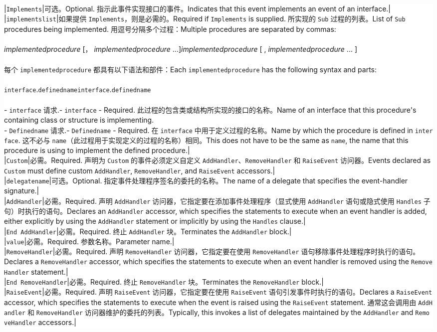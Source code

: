|`Implements`|<span data-ttu-id="ee155-133">可选。</span><span class="sxs-lookup"><span data-stu-id="ee155-133">Optional.</span></span> <span data-ttu-id="ee155-134">指示此事件实现接口的事件。</span><span class="sxs-lookup"><span data-stu-id="ee155-134">Indicates that this event implements an event of an interface.</span></span>|  
|`implementslist`|<span data-ttu-id="ee155-135">如果提供 `Implements`，则是必需的。</span><span class="sxs-lookup"><span data-stu-id="ee155-135">Required if `Implements` is supplied.</span></span> <span data-ttu-id="ee155-136">所实现的 `Sub` 过程的列表。</span><span class="sxs-lookup"><span data-stu-id="ee155-136">List of `Sub` procedures being implemented.</span></span> <span data-ttu-id="ee155-137">用逗号分隔多个过程：</span><span class="sxs-lookup"><span data-stu-id="ee155-137">Multiple procedures are separated by commas:</span></span><br /><br /> <span data-ttu-id="ee155-138">*implementedprocedure* [， *implementedprocedure* ...]</span><span class="sxs-lookup"><span data-stu-id="ee155-138">*implementedprocedure* [ , *implementedprocedure* ... ]</span></span><br /><br /> <span data-ttu-id="ee155-139">每个 `implementedprocedure` 都具有以下语法和部件：</span><span class="sxs-lookup"><span data-stu-id="ee155-139">Each `implementedprocedure` has the following syntax and parts:</span></span><br /><br /> <span data-ttu-id="ee155-140">`interface`.`definedname`</span><span class="sxs-lookup"><span data-stu-id="ee155-140">`interface`.`definedname`</span></span><br /><br /> <span data-ttu-id="ee155-141">-   `interface` 请求.</span><span class="sxs-lookup"><span data-stu-id="ee155-141">-   `interface` - Required.</span></span> <span data-ttu-id="ee155-142">此过程的包含类或结构所实现的接口的名称。</span><span class="sxs-lookup"><span data-stu-id="ee155-142">Name of an interface that this procedure's containing class or structure is implementing.</span></span><br /><span data-ttu-id="ee155-143">-   `Definedname` 请求.</span><span class="sxs-lookup"><span data-stu-id="ee155-143">-   `Definedname` - Required.</span></span> <span data-ttu-id="ee155-144">在 `interface` 中用于定义过程的名称。</span><span class="sxs-lookup"><span data-stu-id="ee155-144">Name by which the procedure is defined in `interface`.</span></span> <span data-ttu-id="ee155-145">这不必与 `name`（此过程用于实现定义的过程的名称）相同。</span><span class="sxs-lookup"><span data-stu-id="ee155-145">This does not have to be the same as `name`, the name that this procedure is using to implement the defined procedure.</span></span>|  
|`Custom`|<span data-ttu-id="ee155-146">必需。</span><span class="sxs-lookup"><span data-stu-id="ee155-146">Required.</span></span> <span data-ttu-id="ee155-147">声明为 `Custom` 的事件必须定义自定义 `AddHandler`、`RemoveHandler` 和 `RaiseEvent` 访问器。</span><span class="sxs-lookup"><span data-stu-id="ee155-147">Events declared as `Custom` must define custom `AddHandler`, `RemoveHandler`, and `RaiseEvent` accessors.</span></span>|  
|`delegatename`|<span data-ttu-id="ee155-148">可选。</span><span class="sxs-lookup"><span data-stu-id="ee155-148">Optional.</span></span> <span data-ttu-id="ee155-149">指定事件处理程序签名的委托的名称。</span><span class="sxs-lookup"><span data-stu-id="ee155-149">The name of a delegate that specifies the event-handler signature.</span></span>|  
|`AddHandler`|<span data-ttu-id="ee155-150">必需。</span><span class="sxs-lookup"><span data-stu-id="ee155-150">Required.</span></span> <span data-ttu-id="ee155-151">声明 `AddHandler` 访问器，它指定要在添加事件处理程序（显式使用 `AddHandler` 语句或隐式使用 `Handles` 子句）时执行的语句。</span><span class="sxs-lookup"><span data-stu-id="ee155-151">Declares an `AddHandler` accessor, which specifies the statements to execute when an event handler is added, either explicitly by using the `AddHandler` statement or implicitly by using the `Handles` clause.</span></span>|  
|`End AddHandler`|<span data-ttu-id="ee155-152">必需。</span><span class="sxs-lookup"><span data-stu-id="ee155-152">Required.</span></span> <span data-ttu-id="ee155-153">终止 `AddHandler` 块。</span><span class="sxs-lookup"><span data-stu-id="ee155-153">Terminates the `AddHandler` block.</span></span>|  
|`value`|<span data-ttu-id="ee155-154">必需。</span><span class="sxs-lookup"><span data-stu-id="ee155-154">Required.</span></span> <span data-ttu-id="ee155-155">参数名称。</span><span class="sxs-lookup"><span data-stu-id="ee155-155">Parameter name.</span></span>|  
|`RemoveHandler`|<span data-ttu-id="ee155-156">必需。</span><span class="sxs-lookup"><span data-stu-id="ee155-156">Required.</span></span> <span data-ttu-id="ee155-157">声明 `RemoveHandler` 访问器，它指定要在使用 `RemoveHandler` 语句移除事件处理程序时执行的语句。</span><span class="sxs-lookup"><span data-stu-id="ee155-157">Declares a `RemoveHandler` accessor, which specifies the statements to execute when an event handler is removed using the `RemoveHandler` statement.</span></span>|  
|`End RemoveHandler`|<span data-ttu-id="ee155-158">必需。</span><span class="sxs-lookup"><span data-stu-id="ee155-158">Required.</span></span> <span data-ttu-id="ee155-159">终止 `RemoveHandler` 块。</span><span class="sxs-lookup"><span data-stu-id="ee155-159">Terminates the `RemoveHandler` block.</span></span>|  
|`RaiseEvent`|<span data-ttu-id="ee155-160">必需。</span><span class="sxs-lookup"><span data-stu-id="ee155-160">Required.</span></span> <span data-ttu-id="ee155-161">声明 `RaiseEvent` 访问器，它指定要在使用 `RaiseEvent` 语句引发事件时执行的语句。</span><span class="sxs-lookup"><span data-stu-id="ee155-161">Declares a `RaiseEvent` accessor, which specifies the statements to execute when the event is raised using the `RaiseEvent` statement.</span></span> <span data-ttu-id="ee155-162">通常这会调用由 `AddHandler` 和 `RemoveHandler` 访问器维护的委托的列表。</span><span class="sxs-lookup"><span data-stu-id="ee155-162">Typically, this invokes a list of delegates maintained by the `AddHandler` and `RemoveHandler` accessors.</span></span>|  